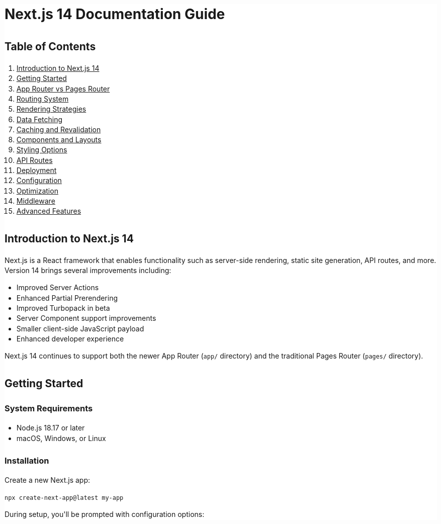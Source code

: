 # Next.js 14 Documentation Guide

## Table of Contents
1. [Introduction to Next.js 14](#introduction)
2. [Getting Started](#getting-started)
3. [App Router vs Pages Router](#app-vs-pages-router)
4. [Routing System](#routing)
5. [Rendering Strategies](#rendering)
6. [Data Fetching](#data-fetching)
7. [Caching and Revalidation](#caching)
8. [Components and Layouts](#components)
9. [Styling Options](#styling)
10. [API Routes](#api-routes)
11. [Deployment](#deployment)
12. [Configuration](#configuration)
13. [Optimization](#optimization)
14. [Middleware](#middleware)
15. [Advanced Features](#advanced-features)

## Introduction to Next.js 14 <a name="introduction"></a>

Next.js is a React framework that enables functionality such as server-side rendering, static site generation, API routes, and more. Version 14 brings several improvements including:

- Improved Server Actions
- Enhanced Partial Prerendering
- Improved Turbopack in beta
- Server Component support improvements
- Smaller client-side JavaScript payload
- Enhanced developer experience

Next.js 14 continues to support both the newer App Router (`app/` directory) and the traditional Pages Router (`pages/` directory).

## Getting Started <a name="getting-started"></a>

### System Requirements

- Node.js 18.17 or later
- macOS, Windows, or Linux

### Installation

Create a new Next.js app:

```bash
npx create-next-app@latest my-app
```

During setup, you'll be prompted with configuration options:
